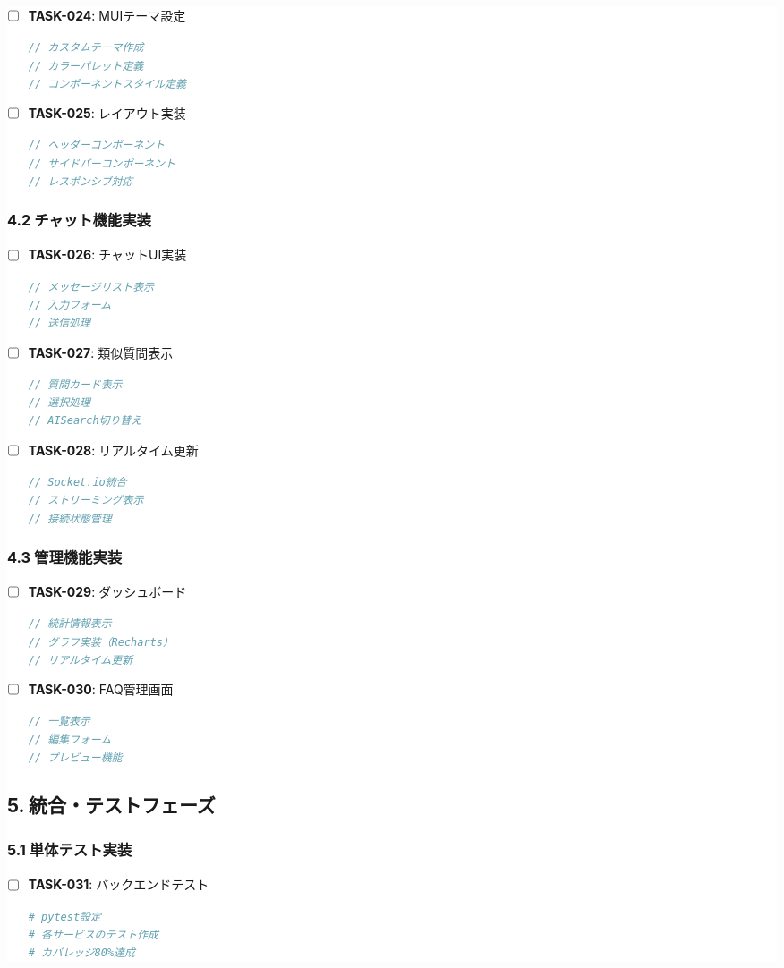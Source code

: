- [ ] **TASK-024**: MUIテーマ設定
  ```typescript
  // カスタムテーマ作成
  // カラーパレット定義
  // コンポーネントスタイル定義
  ```

- [ ] **TASK-025**: レイアウト実装
  ```typescript
  // ヘッダーコンポーネント
  // サイドバーコンポーネント
  // レスポンシブ対応
  ```

### 4.2 チャット機能実装
- [ ] **TASK-026**: チャットUI実装
  ```typescript
  // メッセージリスト表示
  // 入力フォーム
  // 送信処理
  ```

- [ ] **TASK-027**: 類似質問表示
  ```typescript
  // 質問カード表示
  // 選択処理
  // AISearch切り替え
  ```

- [ ] **TASK-028**: リアルタイム更新
  ```typescript
  // Socket.io統合
  // ストリーミング表示
  // 接続状態管理
  ```

### 4.3 管理機能実装
- [ ] **TASK-029**: ダッシュボード
  ```typescript
  // 統計情報表示
  // グラフ実装（Recharts）
  // リアルタイム更新
  ```

- [ ] **TASK-030**: FAQ管理画面
  ```typescript
  // 一覧表示
  // 編集フォーム
  // プレビュー機能
  ```

## 5. 統合・テストフェーズ

### 5.1 単体テスト実装
- [ ] **TASK-031**: バックエンドテスト
  ```python
  # pytest設定
  # 各サービスのテスト作成
  # カバレッジ80%達成
  ```
